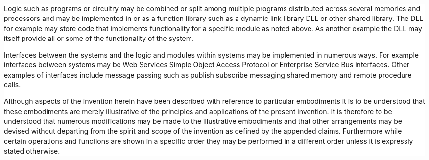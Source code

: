 Logic such as programs or circuitry may be combined or split among multiple programs distributed across several memories and processors and may be implemented in or as a function library such as a dynamic link library DLL or other shared library. The DLL for example may store code that implements functionality for a specific module as noted above. As another example the DLL may itself provide all or some of the functionality of the system.

Interfaces between the systems and the logic and modules within systems may be implemented in numerous ways. For example interfaces between systems may be Web Services Simple Object Access Protocol or Enterprise Service Bus interfaces. Other examples of interfaces include message passing such as publish subscribe messaging shared memory and remote procedure calls.

Although aspects of the invention herein have been described with reference to particular embodiments it is to be understood that these embodiments are merely illustrative of the principles and applications of the present invention. It is therefore to be understood that numerous modifications may be made to the illustrative embodiments and that other arrangements may be devised without departing from the spirit and scope of the invention as defined by the appended claims. Furthermore while certain operations and functions are shown in a specific order they may be performed in a different order unless it is expressly stated otherwise.

